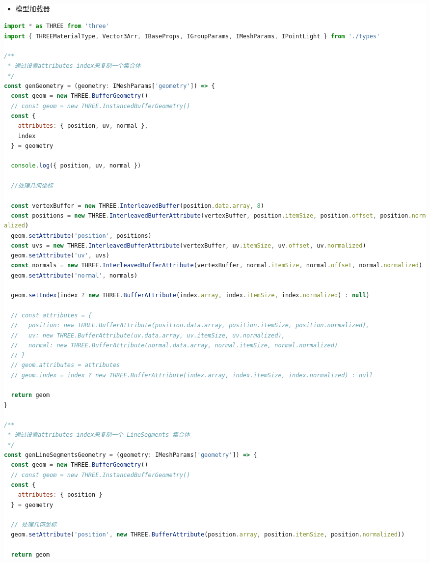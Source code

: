 - 模型加载器

```js
import * as THREE from 'three'
import { THREEMaterialType, Vector3Arr, IBaseProps, IGroupParams, IMeshParams, IPointLight } from './types'

/**
 * 通过设置attributes index来复刻一个集合体
 */
const genGeometry = (geometry: IMeshParams['geometry']) => {
  const geom = new THREE.BufferGeometry()
  // const geom = new THREE.InstancedBufferGeometry()
  const {
    attributes: { position, uv, normal },
    index
  } = geometry

  console.log({ position, uv, normal })

  //处理几何坐标

  const vertexBuffer = new THREE.InterleavedBuffer(position.data.array, 8)
  const positions = new THREE.InterleavedBufferAttribute(vertexBuffer, position.itemSize, position.offset, position.normalized)
  geom.setAttribute('position', positions)
  const uvs = new THREE.InterleavedBufferAttribute(vertexBuffer, uv.itemSize, uv.offset, uv.normalized)
  geom.setAttribute('uv', uvs)
  const normals = new THREE.InterleavedBufferAttribute(vertexBuffer, normal.itemSize, normal.offset, normal.normalized)
  geom.setAttribute('normal', normals)

  geom.setIndex(index ? new THREE.BufferAttribute(index.array, index.itemSize, index.normalized) : null)

  // const attributes = {
  //   position: new THREE.BufferAttribute(position.data.array, position.itemSize, position.normalized),
  //   uv: new THREE.BufferAttribute(uv.data.array, uv.itemSize, uv.normalized),
  //   normal: new THREE.BufferAttribute(normal.data.array, normal.itemSize, normal.normalized)
  // }
  // geom.attributes = attributes
  // geom.index = index ? new THREE.BufferAttribute(index.array, index.itemSize, index.normalized) : null

  return geom
}

/**
 * 通过设置attributes index来复刻一个 LineSegments 集合体
 */
const genLineSegmentsGeometry = (geometry: IMeshParams['geometry']) => {
  const geom = new THREE.BufferGeometry()
  // const geom = new THREE.InstancedBufferGeometry()
  const {
    attributes: { position }
  } = geometry

  // 处理几何坐标
  geom.setAttribute('position', new THREE.BufferAttribute(position.array, position.itemSize, position.normalized))

  return geom
```